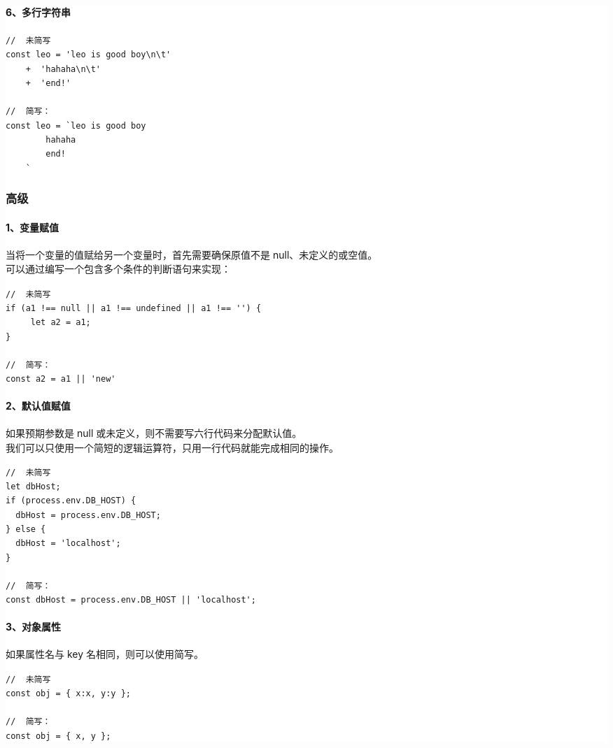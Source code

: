 #### 6、多行字符串
```
//  未简写
const leo = 'leo is good boy\n\t'
    +  'hahaha\n\t'
    +  'end!'

//  简写：
const leo = `leo is good boy
        hahaha
        end!
    `
```

### 高级
#### 1、变量赋值
当将一个变量的值赋给另一个变量时，首先需要确保原值不是 null、未定义的或空值。  
可以通过编写一个包含多个条件的判断语句来实现：  
```
//  未简写
if (a1 !== null || a1 !== undefined || a1 !== '') {
     let a2 = a1;
}

//  简写：
const a2 = a1 || 'new'
```

#### 2、默认值赋值
如果预期参数是 null 或未定义，则不需要写六行代码来分配默认值。  
我们可以只使用一个简短的逻辑运算符，只用一行代码就能完成相同的操作。
```
//  未简写
let dbHost;
if (process.env.DB_HOST) {
  dbHost = process.env.DB_HOST;
} else {
  dbHost = 'localhost';
}

//  简写：
const dbHost = process.env.DB_HOST || 'localhost';
```

#### 3、对象属性
如果属性名与 key 名相同，则可以使用简写。   
```
//  未简写
const obj = { x:x, y:y };

//  简写：
const obj = { x, y };
```
